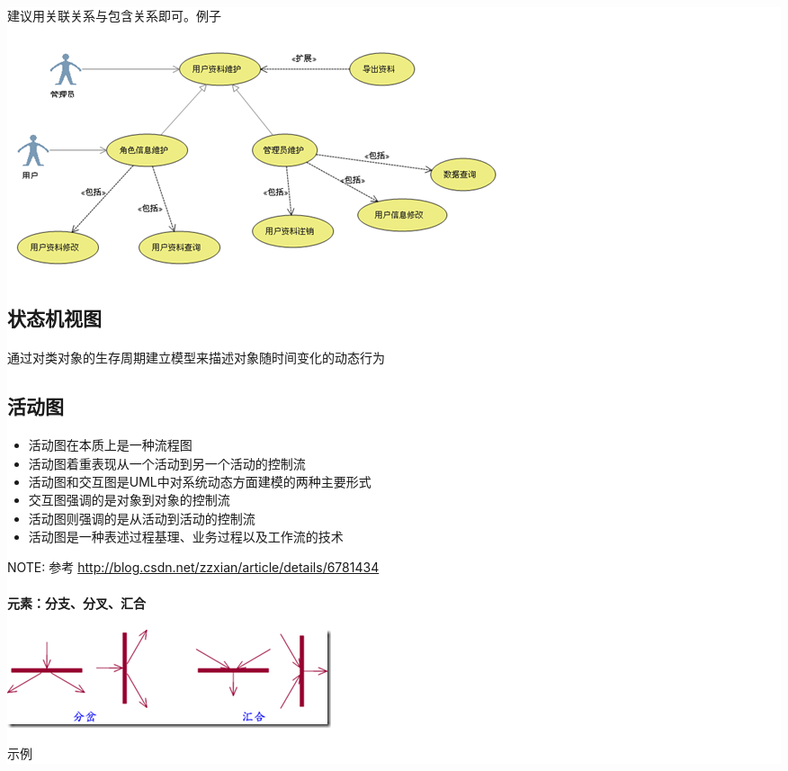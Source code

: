 建议用关联关系与包含关系即可。例子

![](/images/umlusercase3.png)

## 状态机视图

通过对类对象的生存周期建立模型来描述对象随时间变化的动态行为

## 活动图 

- 活动图在本质上是一种流程图
- 活动图着重表现从一个活动到另一个活动的控制流
- 活动图和交互图是UML中对系统动态方面建模的两种主要形式
- 交互图强调的是对象到对象的控制流
- 活动图则强调的是从活动到活动的控制流
- 活动图是一种表述过程基理、业务过程以及工作流的技术

NOTE: 参考  http://blog.csdn.net/zzxian/article/details/6781434

#### 元素：分支、分叉、汇合

![](/images/umlflow.png)

示例
